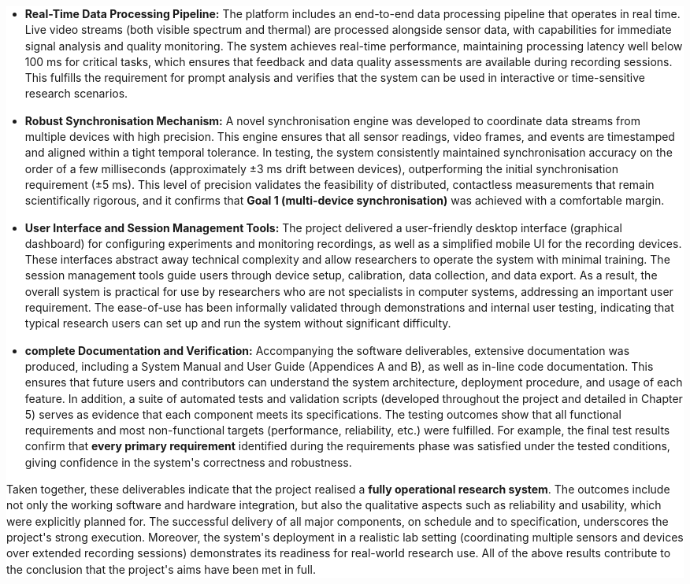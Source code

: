 - **Real-Time Data Processing Pipeline:** The platform includes an
  end-to-end data processing pipeline that operates in real time. Live
  video streams (both visible spectrum and thermal) are processed
  alongside sensor data, with capabilities for immediate signal analysis
  and quality monitoring. The system achieves real-time performance,
  maintaining processing latency well below 100 ms for critical tasks,
  which ensures that feedback and data quality assessments are available
  during recording sessions. This fulfills the requirement for prompt
  analysis and verifies that the system can be used in interactive or
  time-sensitive research scenarios.

- **Robust Synchronisation Mechanism:** A novel synchronisation engine
  was developed to coordinate data streams from multiple devices with
  high precision. This engine ensures that all sensor readings, video
  frames, and events are timestamped and aligned within a tight temporal
  tolerance. In testing, the system consistently maintained
  synchronisation accuracy on the order of a few milliseconds
  (approximately ±3 ms drift between devices), outperforming the initial
  synchronisation requirement (±5 ms). This level of precision validates
  the feasibility of distributed, contactless measurements that remain
  scientifically rigorous, and it confirms that **Goal 1 (multi-device
  synchronisation)** was achieved with a comfortable margin.

- **User Interface and Session Management Tools:** The project delivered
  a user-friendly desktop interface (graphical dashboard) for
  configuring experiments and monitoring recordings, as well as a
  simplified mobile UI for the recording devices. These interfaces
  abstract away technical complexity and allow researchers to operate
  the system with minimal training. The session management tools guide
  users through device setup, calibration, data collection, and data
  export. As a result, the overall system is practical for use by
  researchers who are not specialists in computer systems, addressing an
  important user requirement. The ease-of-use has been informally
  validated through demonstrations and internal user testing, indicating
  that typical research users can set up and run the system without
  significant difficulty.

- **complete Documentation and Verification:** Accompanying the
  software deliverables, extensive documentation was produced, including
  a System Manual and User Guide (Appendices A and B), as well as
  in-line code documentation. This ensures that future users and
  contributors can understand the system architecture, deployment
  procedure, and usage of each feature. In addition, a suite of
  automated tests and validation scripts (developed throughout the
  project and detailed in Chapter 5) serves as evidence that each
  component meets its specifications. The testing outcomes show that all
  functional requirements and most non-functional targets (performance,
  reliability, etc.) were fulfilled. For example, the final test results
  confirm that **every primary requirement** identified during the
  requirements phase was satisfied under the tested conditions, giving
  confidence in the system's correctness and robustness.

Taken together, these deliverables indicate that the project realised a
**fully operational research system**. The outcomes include not only the
working software and hardware integration, but also the qualitative
aspects such as reliability and usability, which were explicitly planned
for. The successful delivery of all major components, on schedule and to
specification, underscores the project's strong execution. Moreover, the
system's deployment in a realistic lab setting (coordinating multiple
sensors and devices over extended recording sessions) demonstrates its
readiness for real-world research use. All of the above results
contribute to the conclusion that the project's aims have been met in
full.
